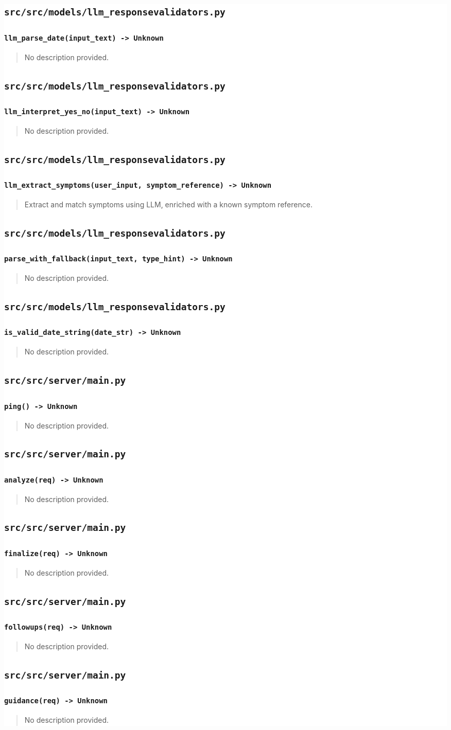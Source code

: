 ## `src/src/models/llm_responsevalidators.py`
### `llm_parse_date(input_text) -> Unknown`
> No description provided.

## `src/src/models/llm_responsevalidators.py`
### `llm_interpret_yes_no(input_text) -> Unknown`
> No description provided.

## `src/src/models/llm_responsevalidators.py`
### `llm_extract_symptoms(user_input, symptom_reference) -> Unknown`
> Extract and match symptoms using LLM, enriched with a known symptom reference.

## `src/src/models/llm_responsevalidators.py`
### `parse_with_fallback(input_text, type_hint) -> Unknown`
> No description provided.

## `src/src/models/llm_responsevalidators.py`
### `is_valid_date_string(date_str) -> Unknown`
> No description provided.

## `src/src/server/main.py`
### `ping() -> Unknown`
> No description provided.

## `src/src/server/main.py`
### `analyze(req) -> Unknown`
> No description provided.

## `src/src/server/main.py`
### `finalize(req) -> Unknown`
> No description provided.

## `src/src/server/main.py`
### `followups(req) -> Unknown`
> No description provided.

## `src/src/server/main.py`
### `guidance(req) -> Unknown`
> No description provided.
